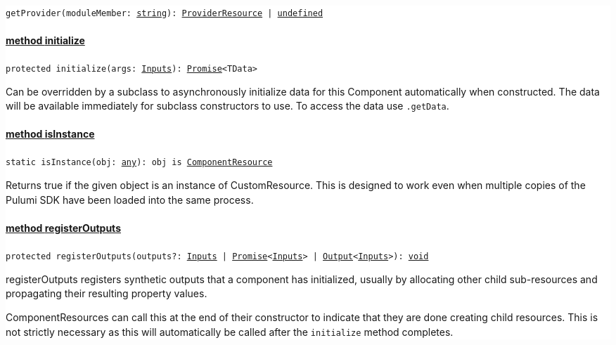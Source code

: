 
<pre class="highlight"><code><span class='kd'></span>getProvider(moduleMember: <span class='kd'><a href='https://developer.mozilla.org/en-US/docs/Web/JavaScript/Reference/Global_Objects/String'>string</a></span>): <a href='/docs/reference/pkg/nodejs/pulumi/pulumi/#ProviderResource'>ProviderResource</a> | <span class='kd'><a href='https://developer.mozilla.org/en-US/docs/Web/JavaScript/Reference/Global_Objects/undefined'>undefined</a></span></code></pre>

<h4 class="pdoc-member-header" id="AutoScalingGroup-initialize">
<a class="pdoc-child-name" href="https://github.com/pulumi/pulumi-awsx/blob/{{< param git_sha >}}/nodejs/awsx/autoscaling/autoscaling.ts#L26">method <b>initialize</b></a>
</h4>


<pre class="highlight"><code><span class='kd'>protected </span>initialize(args: <a href='/docs/reference/pkg/nodejs/pulumi/pulumi/#Inputs'>Inputs</a>): <a href='https://developer.mozilla.org/en-US/docs/Web/JavaScript/Reference/Global_Objects/Promise'>Promise</a>&lt;TData&gt;</code></pre>


Can be overridden by a subclass to asynchronously initialize data for this Component
automatically when constructed.  The data will be available immediately for subclass
constructors to use.  To access the data use `.getData`.

<h4 class="pdoc-member-header" id="AutoScalingGroup-isInstance">
<a class="pdoc-child-name" href="https://github.com/pulumi/pulumi-awsx/blob/{{< param git_sha >}}/nodejs/awsx/autoscaling/autoscaling.ts#L26">method <b>isInstance</b></a>
</h4>


<pre class="highlight"><code><span class='kd'>static </span>isInstance(obj: <span class='kd'><a href='https://www.typescriptlang.org/docs/handbook/basic-types.html#any'>any</a></span>): obj is <a href='/docs/reference/pkg/nodejs/pulumi/pulumi/#ComponentResource'>ComponentResource</a></code></pre>


Returns true if the given object is an instance of CustomResource.  This is designed to work even when
multiple copies of the Pulumi SDK have been loaded into the same process.

<h4 class="pdoc-member-header" id="AutoScalingGroup-registerOutputs">
<a class="pdoc-child-name" href="https://github.com/pulumi/pulumi-awsx/blob/{{< param git_sha >}}/nodejs/awsx/autoscaling/autoscaling.ts#L26">method <b>registerOutputs</b></a>
</h4>


<pre class="highlight"><code><span class='kd'>protected </span>registerOutputs(outputs?: <a href='/docs/reference/pkg/nodejs/pulumi/pulumi/#Inputs'>Inputs</a> | <a href='https://developer.mozilla.org/en-US/docs/Web/JavaScript/Reference/Global_Objects/Promise'>Promise</a>&lt;<a href='/docs/reference/pkg/nodejs/pulumi/pulumi/#Inputs'>Inputs</a>&gt; | <a href='/docs/reference/pkg/nodejs/pulumi/pulumi/#Output'>Output</a>&lt;<a href='/docs/reference/pkg/nodejs/pulumi/pulumi/#Inputs'>Inputs</a>&gt;): <span class='kd'><a href='https://www.typescriptlang.org/docs/handbook/basic-types.html#void'>void</a></span></code></pre>


registerOutputs registers synthetic outputs that a component has initialized, usually by
allocating other child sub-resources and propagating their resulting property values.

ComponentResources can call this at the end of their constructor to indicate that they are
done creating child resources.  This is not strictly necessary as this will automatically be
called after the `initialize` method completes.
